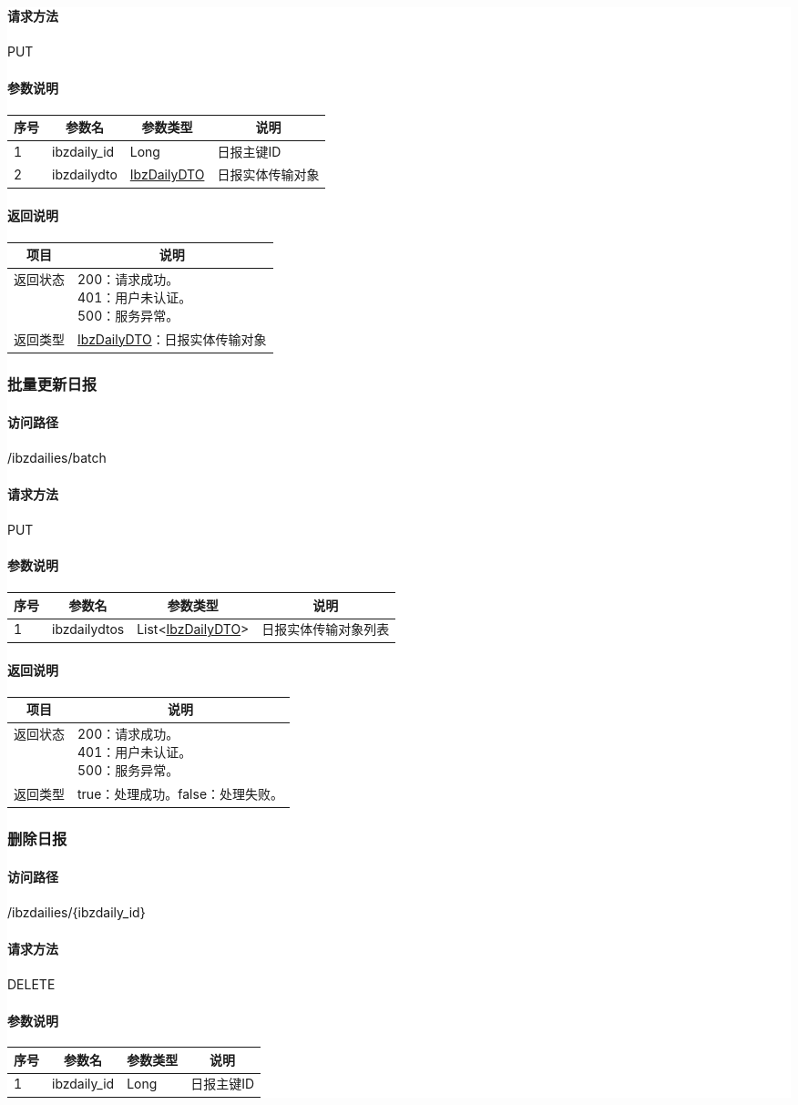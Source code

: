 #### 请求方法
PUT

#### 参数说明
| 序号 | 参数名 | 参数类型 | 说明 |
| ---- | ---- | ---- | ---- |
| 1 | ibzdaily_id | Long | 日报主键ID |
| 2 | ibzdailydto | [IbzDailyDTO](#IbzDailyDTO) | 日报实体传输对象 |

#### 返回说明
| 项目 | 说明 |
| ---- | ---- |
| 返回状态 | 200：请求成功。<br>401：用户未认证。<br>500：服务异常。 |
| 返回类型 | [IbzDailyDTO](#IbzDailyDTO)：日报实体传输对象 |

### 批量更新日报
#### 访问路径
/ibzdailies/batch

#### 请求方法
PUT

#### 参数说明
| 序号 | 参数名 | 参数类型 | 说明 |
| ---- | ---- | ---- | ---- |
| 1 | ibzdailydtos | List<[IbzDailyDTO](#IbzDailyDTO)> | 日报实体传输对象列表 |

#### 返回说明
| 项目 | 说明 |
| ---- | ---- |
| 返回状态 | 200：请求成功。<br>401：用户未认证。<br>500：服务异常。 |
| 返回类型 | true：处理成功。false：处理失败。 |

### 删除日报
#### 访问路径
/ibzdailies/{ibzdaily_id}

#### 请求方法
DELETE

#### 参数说明
| 序号 | 参数名 | 参数类型 | 说明 |
| ---- | ---- | ---- | ---- |
| 1 | ibzdaily_id | Long | 日报主键ID |
